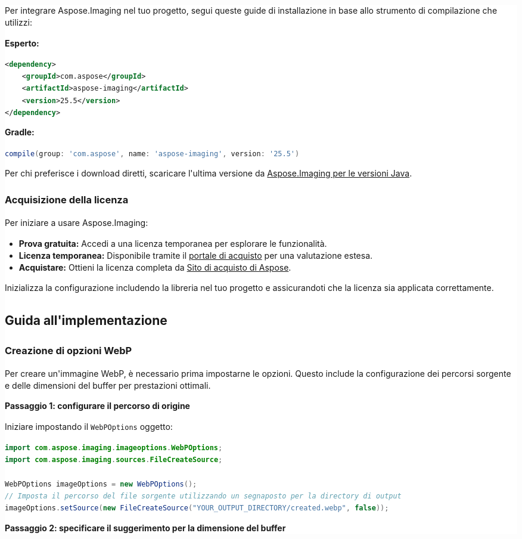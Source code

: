Per integrare Aspose.Imaging nel tuo progetto, segui queste guide di installazione in base allo strumento di compilazione che utilizzi:

**Esperto:**

```xml
<dependency>
    <groupId>com.aspose</groupId>
    <artifactId>aspose-imaging</artifactId>
    <version>25.5</version>
</dependency>
```

**Gradle:**

```gradle
compile(group: 'com.aspose', name: 'aspose-imaging', version: '25.5')
```

Per chi preferisce i download diretti, scaricare l'ultima versione da [Aspose.Imaging per le versioni Java](https://releases.aspose.com/imaging/java/).

### Acquisizione della licenza

Per iniziare a usare Aspose.Imaging:

- **Prova gratuita:** Accedi a una licenza temporanea per esplorare le funzionalità.
- **Licenza temporanea:** Disponibile tramite il [portale di acquisto](https://purchase.aspose.com/temporary-license/) per una valutazione estesa.
- **Acquistare:** Ottieni la licenza completa da [Sito di acquisto di Aspose](https://purchase.aspose.com/buy).

Inizializza la configurazione includendo la libreria nel tuo progetto e assicurandoti che la licenza sia applicata correttamente.

## Guida all'implementazione

### Creazione di opzioni WebP

Per creare un'immagine WebP, è necessario prima impostarne le opzioni. Questo include la configurazione dei percorsi sorgente e delle dimensioni del buffer per prestazioni ottimali.

**Passaggio 1: configurare il percorso di origine**

Iniziare impostando il `WebPOptions` oggetto:

```java
import com.aspose.imaging.imageoptions.WebPOptions;
import com.aspose.imaging.sources.FileCreateSource;

WebPOptions imageOptions = new WebPOptions();
// Imposta il percorso del file sorgente utilizzando un segnaposto per la directory di output
imageOptions.setSource(new FileCreateSource("YOUR_OUTPUT_DIRECTORY/created.webp", false));
```

**Passaggio 2: specificare il suggerimento per la dimensione del buffer**
